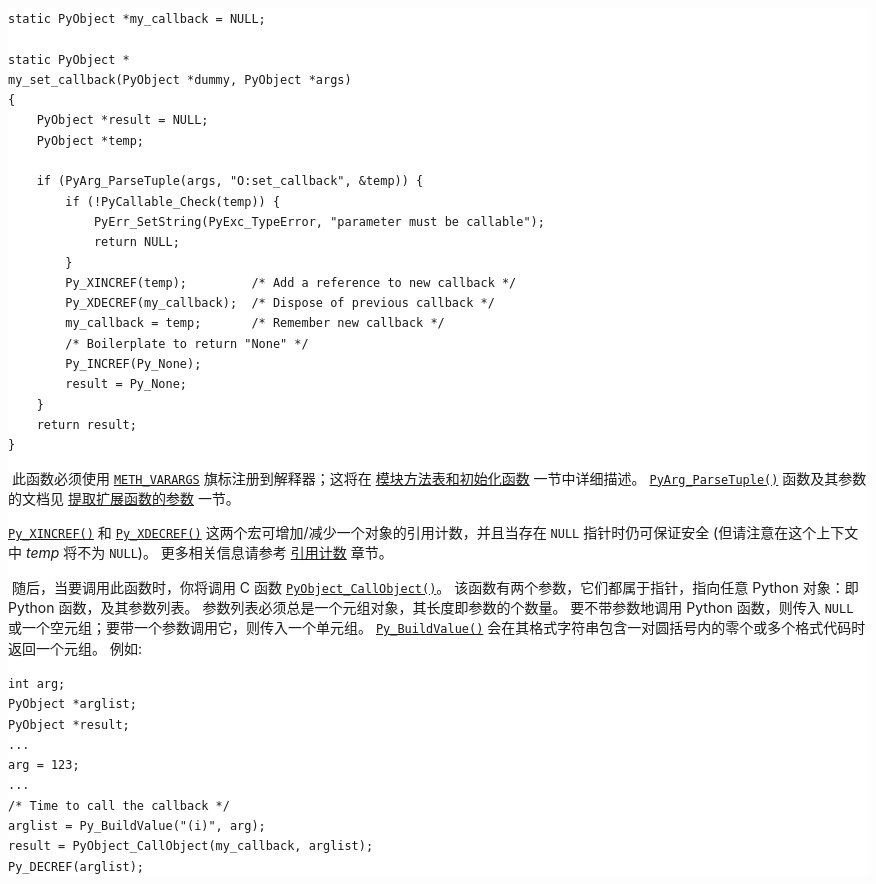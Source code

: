 ```
static PyObject *my_callback = NULL;

static PyObject *
my_set_callback(PyObject *dummy, PyObject *args)
{
    PyObject *result = NULL;
    PyObject *temp;

    if (PyArg_ParseTuple(args, "O:set_callback", &temp)) {
        if (!PyCallable_Check(temp)) {
            PyErr_SetString(PyExc_TypeError, "parameter must be callable");
            return NULL;
        }
        Py_XINCREF(temp);         /* Add a reference to new callback */
        Py_XDECREF(my_callback);  /* Dispose of previous callback */
        my_callback = temp;       /* Remember new callback */
        /* Boilerplate to return "None" */
        Py_INCREF(Py_None);
        result = Py_None;
    }
    return result;
}
```

​	此函数必须使用 [`METH_VARARGS`](https://docs.python.org/zh-cn/3.13/c-api/structures.html#c.METH_VARARGS) 旗标注册到解释器；这将在 [模块方法表和初始化函数](https://docs.python.org/zh-cn/3.13/extending/extending.html#methodtable) 一节中详细描述。 [`PyArg_ParseTuple()`](https://docs.python.org/zh-cn/3.13/c-api/arg.html#c.PyArg_ParseTuple) 函数及其参数的文档见 [提取扩展函数的参数](https://docs.python.org/zh-cn/3.13/extending/extending.html#parsetuple) 一节。

[`Py_XINCREF()`](https://docs.python.org/zh-cn/3.13/c-api/refcounting.html#c.Py_XINCREF) 和 [`Py_XDECREF()`](https://docs.python.org/zh-cn/3.13/c-api/refcounting.html#c.Py_XDECREF) 这两个宏可增加/减少一个对象的引用计数，并且当存在 `NULL` 指针时仍可保证安全 (但请注意在这个上下文中 *temp* 将不为 `NULL`)。 更多相关信息请参考 [引用计数](https://docs.python.org/zh-cn/3.13/extending/extending.html#refcounts) 章节。

​	随后，当要调用此函数时，你将调用 C 函数 [`PyObject_CallObject()`](https://docs.python.org/zh-cn/3.13/c-api/call.html#c.PyObject_CallObject)。 该函数有两个参数，它们都属于指针，指向任意 Python 对象：即 Python 函数，及其参数列表。 参数列表必须总是一个元组对象，其长度即参数的个数量。 要不带参数地调用 Python 函数，则传入 `NULL` 或一个空元组；要带一个参数调用它，则传入一个单元组。 [`Py_BuildValue()`](https://docs.python.org/zh-cn/3.13/c-api/arg.html#c.Py_BuildValue) 会在其格式字符串包含一对圆括号内的零个或多个格式代码时返回一个元组。 例如:

```
int arg;
PyObject *arglist;
PyObject *result;
...
arg = 123;
...
/* Time to call the callback */
arglist = Py_BuildValue("(i)", arg);
result = PyObject_CallObject(my_callback, arglist);
Py_DECREF(arglist);
```
